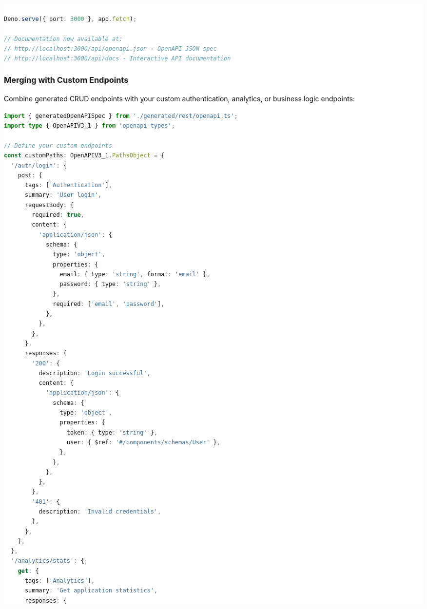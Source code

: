 ```typescript

Deno.serve({ port: 3000 }, app.fetch);

// Documentation now available at:
// http://localhost:3000/api/openapi.json - OpenAPI JSON spec
// http://localhost:3000/api/docs - Interactive API documentation
```

### Merging with Custom Endpoints

Combine generated CRUD endpoints with your custom authentication, analytics, or business logic endpoints:

```typescript
import { generatedOpenAPISpec } from './generated/rest/openapi.ts';
import type { OpenAPIV3_1 } from 'openapi-types';

// Define your custom endpoints
const customPaths: OpenAPIV3_1.PathsObject = {
  '/auth/login': {
    post: {
      tags: ['Authentication'],
      summary: 'User login',
      requestBody: {
        required: true,
        content: {
          'application/json': {
            schema: {
              type: 'object',
              properties: {
                email: { type: 'string', format: 'email' },
                password: { type: 'string' },
              },
              required: ['email', 'password'],
            },
          },
        },
      },
      responses: {
        '200': {
          description: 'Login successful',
          content: {
            'application/json': {
              schema: {
                type: 'object',
                properties: {
                  token: { type: 'string' },
                  user: { $ref: '#/components/schemas/User' },
                },
              },
            },
          },
        },
        '401': {
          description: 'Invalid credentials',
        },
      },
    },
  },
  '/analytics/stats': {
    get: {
      tags: ['Analytics'],
      summary: 'Get application statistics',
      responses: {
```